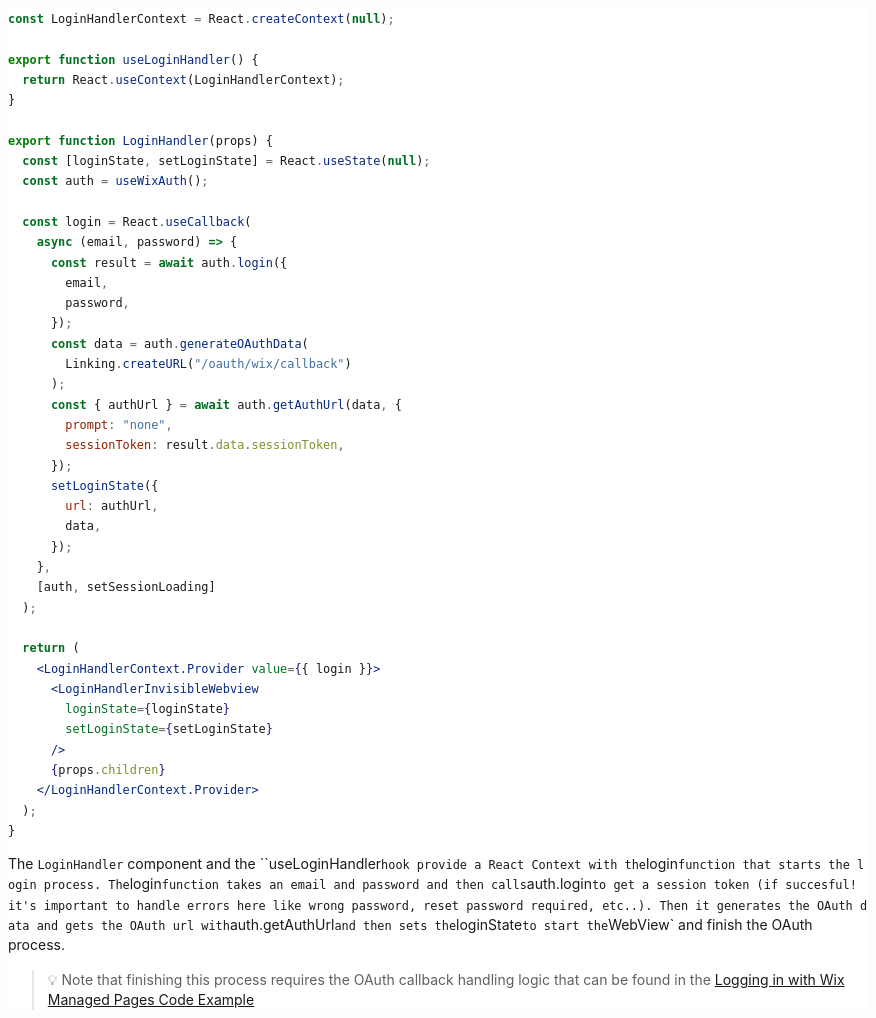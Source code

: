 ```jsx
const LoginHandlerContext = React.createContext(null);

export function useLoginHandler() {
  return React.useContext(LoginHandlerContext);
}

export function LoginHandler(props) {
  const [loginState, setLoginState] = React.useState(null);
  const auth = useWixAuth();

  const login = React.useCallback(
    async (email, password) => {
      const result = await auth.login({
        email,
        password,
      });
      const data = auth.generateOAuthData(
        Linking.createURL("/oauth/wix/callback")
      );
      const { authUrl } = await auth.getAuthUrl(data, {
        prompt: "none",
        sessionToken: result.data.sessionToken,
      });
      setLoginState({
        url: authUrl,
        data,
      });
    },
    [auth, setSessionLoading]
  );

  return (
    <LoginHandlerContext.Provider value={{ login }}>
      <LoginHandlerInvisibleWebview
        loginState={loginState}
        setLoginState={setLoginState}
      />
      {props.children}
    </LoginHandlerContext.Provider>
  );
}
```

The `LoginHandler` component and the ``useLoginHandler` hook provide a React Context with the `login` function that starts the login process. The `login` function takes an email and password and then calls `auth.login` to get a session token (if succesful! it's important to handle errors here like wrong password, reset password required, etc..). Then it generates the OAuth data and gets the OAuth url with `auth.getAuthUrl` and then sets the `loginState` to start the `WebView` and finish the OAuth process.

> 💡 Note that finishing this process requires the OAuth callback handling logic that can be found in the [Logging in with Wix Managed Pages Code Example](#code-example)
